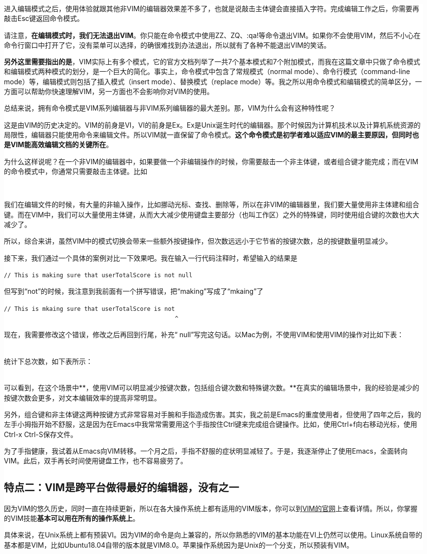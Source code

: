 进入编辑模式之后，使用体验就跟其他非VIM的编辑器效果差不多了，也就是说敲击主体键会直接插入字符。完成编辑工作之后，你需要再敲击Esc键返回命令模式。

请注意，**在编辑模式时，我们无法退出VIM**。你只能在命令模式中使用ZZ、ZQ、:qa!等命令退出VIM。如果你不会使用VIM，然后不小心在命令行窗口中打开了它，没有菜单可以选择，的确很难找到办法退出，所以就有了各种不能退出VIM的笑话。

**另外这里需要指出的是**，VIM实际上有多个模式，它的官方文档列举了一共7个基本模式和7个附加模式，而我在这篇文章中只做了命令模式和编辑模式两种模式的划分，是一个巨大的简化。事实上，命令模式中包含了常规模式（normal mode）、命令行模式（command-line mode）等，编辑模式则包括了插入模式（insert mode）、替换模式（replace mode）等。我之所以用命令模式和编辑模式的简单区分，一方面可以帮助你快速理解VIM，另一方面也不会影响你对VIM的使用。

总结来说，拥有命令模式是VIM系列编辑器与非VIM系列编辑器的最大差别。那，VIM为什么会有这种特性呢？

这是由VIM的历史决定的。VIM的前身是VI，VI的前身是Ex。Ex是Unix诞生时代的编辑器。那个时候因为计算机技术以及计算机系统资源的局限性，编辑器只能使用命令来编辑文件。所以VIM就一直保留了命令模式。**这个命令模式是初学者难以适应VIM的最主要原因，但同时也是VIM能高效编辑文档的关键所在**。

为什么这样说呢？在一个非VIM的编辑器中，如果要做一个非编辑操作的时候，你需要敲击一个非主体键，或者组合键才能完成；而在VIM的命令模式中，你通常只需要敲击主体键。比如

<img src="https://static001.geekbang.org/resource/image/46/ee/4621ad994d6a424b0ca33648a6b1d7ee.jpg" alt="">

我们在编辑文件的时候，有大量的非输入操作，比如挪动光标、查找、删除等，所以在非VIM的编辑器里，我们要大量使用非主体建和组合键。而在VIM中，我们可以大量使用主体键，从而大大减少使用键盘主要部分（也叫工作区）之外的特殊键，同时使用组合键的次数也大大减少了。

所以，综合来讲，虽然VIM中的模式切换会带来一些额外按键操作，但次数远远小于它节省的按键次数，总的按键数量明显减少。

接下来，我们通过一个具体的案例对比一下效果吧。我在输入一行代码注释时，希望输入的结果是

```
// This is making sure that userTotalScore is not null

```

但写到“not”的时候，我注意到我前面有一个拼写错误，把“making”写成了“mkaing”了

```
// This is mkaing sure that userTotalScore is not
                                                 ^

```

现在，我需要修改这个错误，修改之后再回到行尾，补充“ null”写完这句话。以Mac为例，不使用VIM和使用VIM的操作对比如下表：

<img src="https://static001.geekbang.org/resource/image/8c/88/8cf8ad75bd83c536898c816971c2c788.jpg" alt=""><br>
统计下总次数，如下表所示：

<img src="https://static001.geekbang.org/resource/image/4d/3a/4d9cd2d035140d8f61451f3d5b70e23a.jpg" alt=""><br>
可以看到，在这个场景中**，使用VIM可以明显减少按键次数，包括组合键次数和特殊键次数。**在真实的编辑场景中，我的经验是减少的按键次数会更多，对文本编辑效率的提高非常明显。

另外，组合键和非主体键这两种按键方式非常容易对手腕和手指造成伤害。其实，我之前是Emacs的重度使用者，但使用了四年之后，我的左手小拇指开始不舒服，这是因为在Emacs中我常常需要用这个手指按住Ctrl键来完成组合键操作。比如，使用Ctrl+f向右移动光标，使用Ctrl-x  Ctrl-S保存文件。

为了手指健康，我试着从Emacs向VIM转移。一个月之后，手指不舒服的症状明显减轻了。于是，我逐渐停止了使用Emacs，全面转向VIM。此后，双手再长时间使用键盘工作，也不容易疲劳了。

## 特点二：VIM是跨平台做得最好的编辑器，没有之一

因为VIM的悠久历史，同时一直在持续更新，所以在各大操作系统上都有适用的VIM版本，你可以到[VIM的官网](https://www.vim.org/download.php)上查看详情。所以，你掌握的VIM技能**基本可以用在所有的操作系统上**。

具体来说，在Unix系统上都有预装VI。因为VIM的命令是向上兼容的，所以你熟悉的VIM的基本功能在VI上仍然可以使用。Linux系统自带的基本都是VIM，比如Ubuntu18.04自带的版本就是VIM8.0。苹果操作系统因为是Unix的一个分支，所以预装有VIM。
